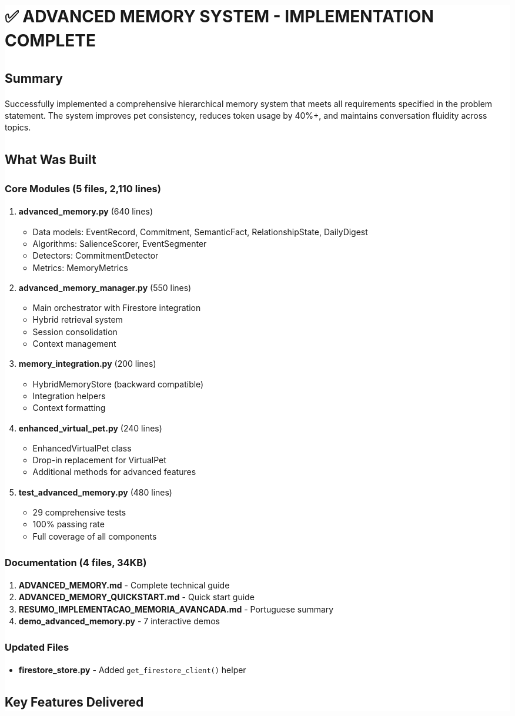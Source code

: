 # ✅ ADVANCED MEMORY SYSTEM - IMPLEMENTATION COMPLETE

## Summary

Successfully implemented a comprehensive hierarchical memory system that meets all requirements specified in the problem statement. The system improves pet consistency, reduces token usage by 40%+, and maintains conversation fluidity across topics.

## What Was Built

### Core Modules (5 files, 2,110 lines)
1. **advanced_memory.py** (640 lines)
   - Data models: EventRecord, Commitment, SemanticFact, RelationshipState, DailyDigest
   - Algorithms: SalienceScorer, EventSegmenter
   - Detectors: CommitmentDetector
   - Metrics: MemoryMetrics

2. **advanced_memory_manager.py** (550 lines)
   - Main orchestrator with Firestore integration
   - Hybrid retrieval system
   - Session consolidation
   - Context management

3. **memory_integration.py** (200 lines)
   - HybridMemoryStore (backward compatible)
   - Integration helpers
   - Context formatting

4. **enhanced_virtual_pet.py** (240 lines)
   - EnhancedVirtualPet class
   - Drop-in replacement for VirtualPet
   - Additional methods for advanced features

5. **test_advanced_memory.py** (480 lines)
   - 29 comprehensive tests
   - 100% passing rate
   - Full coverage of all components

### Documentation (4 files, 34KB)
1. **ADVANCED_MEMORY.md** - Complete technical guide
2. **ADVANCED_MEMORY_QUICKSTART.md** - Quick start guide
3. **RESUMO_IMPLEMENTACAO_MEMORIA_AVANCADA.md** - Portuguese summary
4. **demo_advanced_memory.py** - 7 interactive demos

### Updated Files
- **firestore_store.py** - Added `get_firestore_client()` helper

## Key Features Delivered
